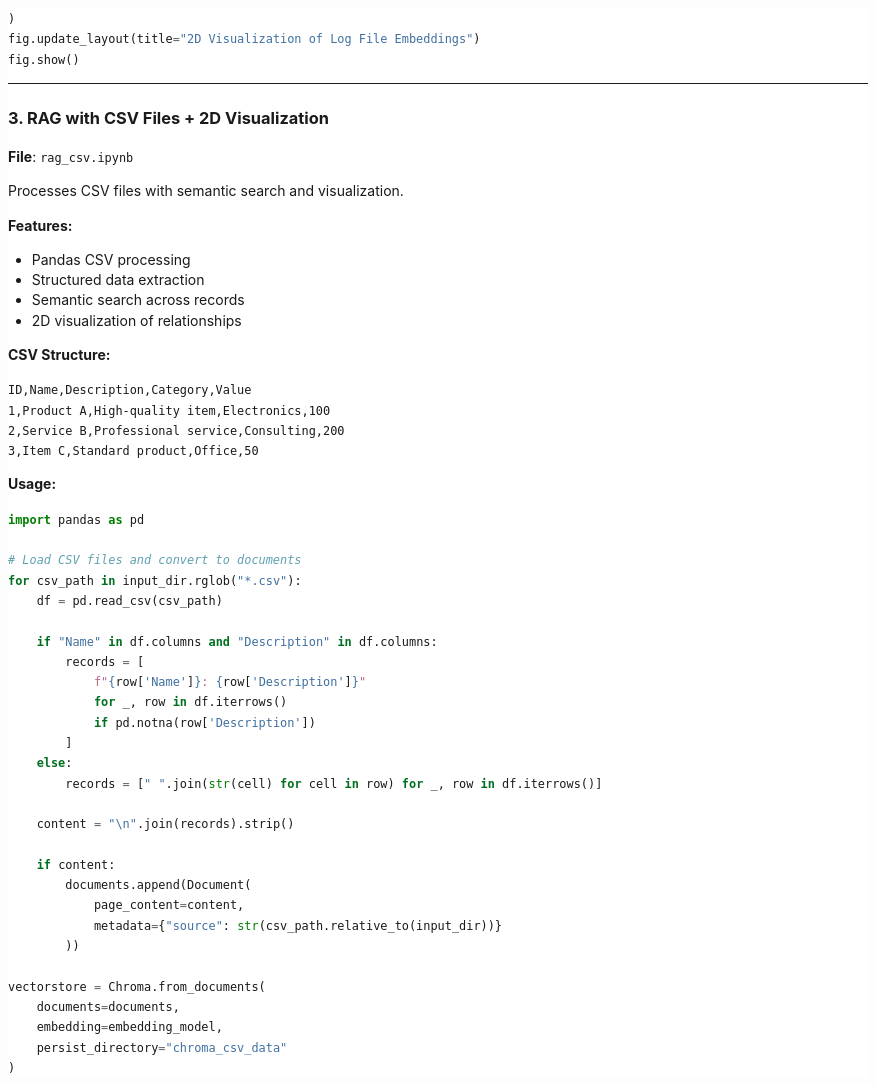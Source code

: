 ```python
)
fig.update_layout(title="2D Visualization of Log File Embeddings")
fig.show()
```

---

### 3. RAG with CSV Files + 2D Visualization

**File**: `rag_csv.ipynb`

Processes CSV files with semantic search and visualization.

**Features:**
- Pandas CSV processing
- Structured data extraction
- Semantic search across records
- 2D visualization of relationships

**CSV Structure:**
```csv
ID,Name,Description,Category,Value
1,Product A,High-quality item,Electronics,100
2,Service B,Professional service,Consulting,200
3,Item C,Standard product,Office,50
```

**Usage:**
```python
import pandas as pd

# Load CSV files and convert to documents
for csv_path in input_dir.rglob("*.csv"):
    df = pd.read_csv(csv_path)
    
    if "Name" in df.columns and "Description" in df.columns:
        records = [
            f"{row['Name']}: {row['Description']}"
            for _, row in df.iterrows()
            if pd.notna(row['Description'])
        ]
    else:
        records = [" ".join(str(cell) for cell in row) for _, row in df.iterrows()]
    
    content = "\n".join(records).strip()
    
    if content:
        documents.append(Document(
            page_content=content,
            metadata={"source": str(csv_path.relative_to(input_dir))}
        ))

vectorstore = Chroma.from_documents(
    documents=documents, 
    embedding=embedding_model, 
    persist_directory="chroma_csv_data"
)
```
